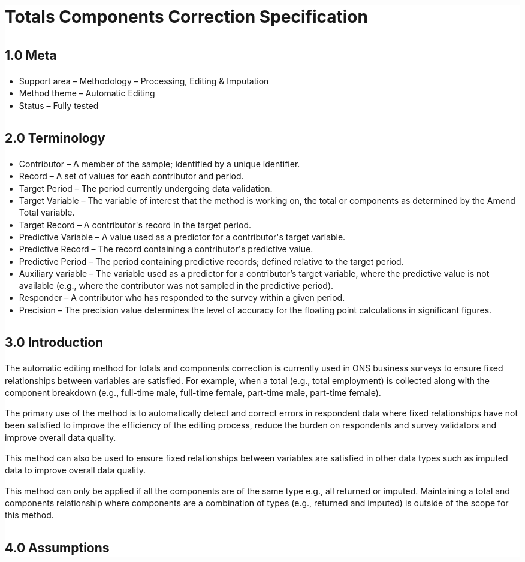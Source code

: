 # Totals Components Correction Specification

## 1.0 Meta

* Support area – Methodology – Processing, Editing & Imputation
* Method theme – Automatic Editing
* Status – Fully tested

## 2.0 Terminology

* Contributor – A member of the sample; identified by a unique identifier.
* Record – A set of values for each contributor and period.
* Target Period – The period currently undergoing data validation.
* Target Variable – The variable of interest that the method is working on,
 the total or components as determined by the Amend Total variable.
* Target Record – A contributor's record in the target period.
* Predictive Variable – A value used as a predictor for a contributor's target variable.
* Predictive Record – The record containing a contributor's predictive value.
* Predictive Period – The period containing predictive records; defined
 relative to the target period.
* Auxiliary variable – The variable used as a predictor for a contributor’s
 target variable, where the predictive value is not available (e.g., where
 the contributor was not sampled in the predictive period).
* Responder – A contributor who has responded to the survey within a given period.
* Precision – The precision value determines the level of accuracy for the floating
 point calculations in significant figures.

## 3.0 Introduction

The automatic editing method for totals and components correction is currently
 used in ONS business surveys to ensure fixed relationships between variables
 are satisfied. For example, when a total (e.g., total employment) is collected
 along with the component breakdown (e.g., full-time male, full-time female,
 part-time male, part-time female).

The primary use of the method is to automatically detect and correct errors
 in respondent data where fixed relationships have not been satisfied to
 improve the efficiency of the editing process, reduce the burden on respondents
 and survey validators and improve overall data quality.

This method can also be used to ensure fixed relationships between variables are
 satisfied in other data types such as imputed data to improve overall data
 quality.

This method can only be applied if all the components are of the same type e.g.,
 all returned or imputed. Maintaining a total and components relationship where
 components are a combination of types (e.g., returned and imputed) is outside of
 the scope for this method.

## 4.0 Assumptions
